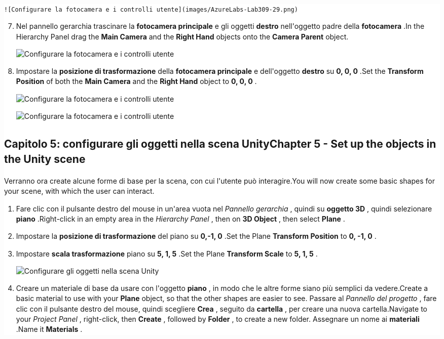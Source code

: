     ![Configurare la fotocamera e i controlli utente](images/AzureLabs-Lab309-29.png)

7.  <span data-ttu-id="d1989-285">Nel pannello gerarchia trascinare la **fotocamera principale** e gli oggetti **destro** nell'oggetto padre della **fotocamera** .</span><span class="sxs-lookup"><span data-stu-id="d1989-285">In the Hierarchy Panel drag the **Main Camera** and the **Right Hand** objects onto the **Camera Parent** object.</span></span>

    ![Configurare la fotocamera e i controlli utente](images/AzureLabs-Lab309-30.png)

8.  <span data-ttu-id="d1989-287">Impostare la **posizione di trasformazione** della **fotocamera principale** e dell'oggetto **destro** su **0, 0, 0** .</span><span class="sxs-lookup"><span data-stu-id="d1989-287">Set the **Transform Position** of both the **Main Camera** and the **Right Hand** object to **0, 0, 0** .</span></span>

    ![Configurare la fotocamera e i controlli utente](images/AzureLabs-Lab309-31.png)

    ![Configurare la fotocamera e i controlli utente](images/AzureLabs-Lab309-32.png)

## <a name="chapter-5---set-up-the-objects-in-the-unity-scene"></a><span data-ttu-id="d1989-290">Capitolo 5: configurare gli oggetti nella scena Unity</span><span class="sxs-lookup"><span data-stu-id="d1989-290">Chapter 5 - Set up the objects in the Unity scene</span></span>

<span data-ttu-id="d1989-291">Verranno ora create alcune forme di base per la scena, con cui l'utente può interagire.</span><span class="sxs-lookup"><span data-stu-id="d1989-291">You will now create some basic shapes for your scene, with which the user can interact.</span></span>

1.  <span data-ttu-id="d1989-292">Fare clic con il pulsante destro del mouse in un'area vuota nel *Pannello gerarchia* , quindi su **oggetto 3D** , quindi selezionare **piano** .</span><span class="sxs-lookup"><span data-stu-id="d1989-292">Right-click in an empty area in the *Hierarchy Panel* , then on **3D Object** , then select **Plane** .</span></span>

2.  <span data-ttu-id="d1989-293">Impostare la **posizione di trasformazione** del piano su **0,-1, 0** .</span><span class="sxs-lookup"><span data-stu-id="d1989-293">Set the Plane **Transform Position** to **0, -1, 0** .</span></span>

3.  <span data-ttu-id="d1989-294">Impostare **scala trasformazione** piano su **5, 1, 5** .</span><span class="sxs-lookup"><span data-stu-id="d1989-294">Set the Plane **Transform Scale** to **5, 1, 5** .</span></span>

    ![Configurare gli oggetti nella scena Unity](images/AzureLabs-Lab309-33.png)

4.  <span data-ttu-id="d1989-296">Creare un materiale di base da usare con l'oggetto **piano** , in modo che le altre forme siano più semplici da vedere.</span><span class="sxs-lookup"><span data-stu-id="d1989-296">Create a basic material to use with your **Plane** object, so that the other shapes are easier to see.</span></span> <span data-ttu-id="d1989-297">Passare al *Pannello del progetto* , fare clic con il pulsante destro del mouse, quindi scegliere **Crea** , seguito da **cartella** , per creare una nuova cartella.</span><span class="sxs-lookup"><span data-stu-id="d1989-297">Navigate to your *Project Panel* , right-click, then **Create** , followed by **Folder** , to create a new folder.</span></span> <span data-ttu-id="d1989-298">Assegnare un nome ai **materiali** .</span><span class="sxs-lookup"><span data-stu-id="d1989-298">Name it **Materials** .</span></span>
